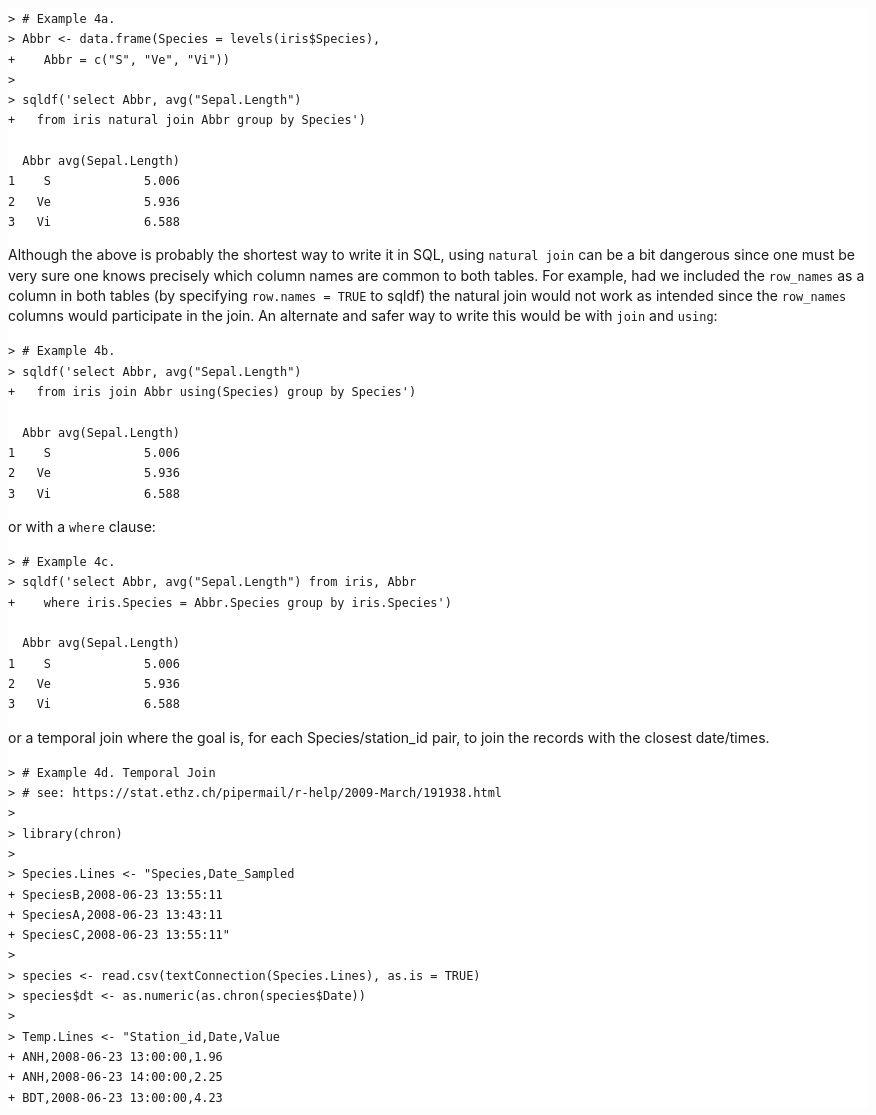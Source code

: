~~~~ {.prettyprint}
> # Example 4a.
> Abbr <- data.frame(Species = levels(iris$Species), 
+    Abbr = c("S", "Ve", "Vi"))
>
> sqldf('select Abbr, avg("Sepal.Length") 
+   from iris natural join Abbr group by Species')

  Abbr avg(Sepal.Length)
1    S             5.006
2   Ve             5.936
3   Vi             6.588
~~~~

Although the above is probably the shortest way to write it in SQL,
using `natural join` can be a bit dangerous since one must be very sure
one knows precisely which column names are common to both tables. For
example, had we included the `row_names` as a column in both tables (by
specifying `row.names = TRUE` to sqldf) the natural join would not work
as intended since the `row_names` columns would participate in the join.
An alternate and safer way to write this would be with `join` and
`using`:

~~~~ {.prettyprint}
> # Example 4b.
> sqldf('select Abbr, avg("Sepal.Length") 
+   from iris join Abbr using(Species) group by Species')

  Abbr avg(Sepal.Length)
1    S             5.006
2   Ve             5.936
3   Vi             6.588
~~~~

or with a `where` clause:

~~~~ {.prettyprint}
> # Example 4c.
> sqldf('select Abbr, avg("Sepal.Length") from iris, Abbr
+    where iris.Species = Abbr.Species group by iris.Species')

  Abbr avg(Sepal.Length)
1    S             5.006
2   Ve             5.936
3   Vi             6.588
~~~~

or a temporal join where the goal is, for each Species/station\_id pair,
to join the records with the closest date/times.

~~~~ {.prettyprint}
> # Example 4d. Temporal Join
> # see: https://stat.ethz.ch/pipermail/r-help/2009-March/191938.html
>
> library(chron)
> 
> Species.Lines <- "Species,Date_Sampled
+ SpeciesB,2008-06-23 13:55:11
+ SpeciesA,2008-06-23 13:43:11
+ SpeciesC,2008-06-23 13:55:11"
> 
> species <- read.csv(textConnection(Species.Lines), as.is = TRUE)
> species$dt <- as.numeric(as.chron(species$Date))
> 
> Temp.Lines <- "Station_id,Date,Value
+ ANH,2008-06-23 13:00:00,1.96
+ ANH,2008-06-23 14:00:00,2.25
+ BDT,2008-06-23 13:00:00,4.23
~~~~